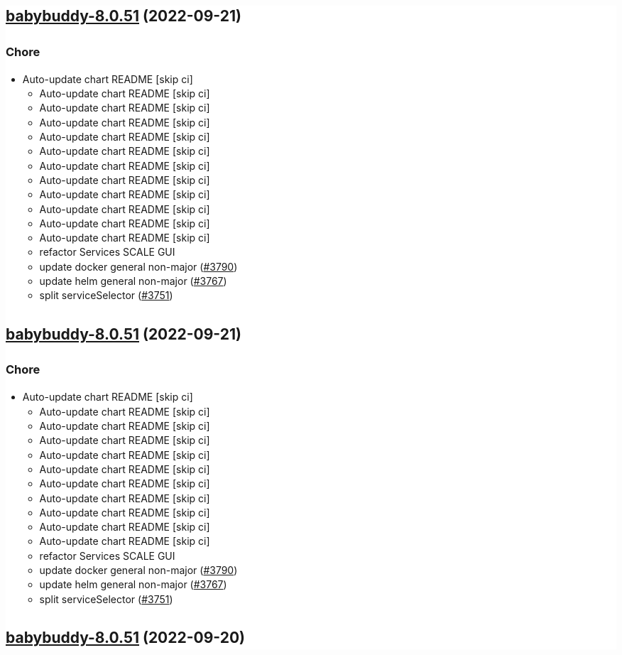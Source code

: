 


## [babybuddy-8.0.51](https://github.com/truecharts/charts/compare/babybuddy-8.0.49...babybuddy-8.0.51) (2022-09-21)

### Chore

- Auto-update chart README [skip ci]
  - Auto-update chart README [skip ci]
  - Auto-update chart README [skip ci]
  - Auto-update chart README [skip ci]
  - Auto-update chart README [skip ci]
  - Auto-update chart README [skip ci]
  - Auto-update chart README [skip ci]
  - Auto-update chart README [skip ci]
  - Auto-update chart README [skip ci]
  - Auto-update chart README [skip ci]
  - Auto-update chart README [skip ci]
  - Auto-update chart README [skip ci]
  - refactor Services SCALE GUI
  - update docker general non-major ([#3790](https://github.com/truecharts/charts/issues/3790))
  - update helm general non-major ([#3767](https://github.com/truecharts/charts/issues/3767))
  - split serviceSelector ([#3751](https://github.com/truecharts/charts/issues/3751))




## [babybuddy-8.0.51](https://github.com/truecharts/charts/compare/babybuddy-8.0.49...babybuddy-8.0.51) (2022-09-21)

### Chore

- Auto-update chart README [skip ci]
  - Auto-update chart README [skip ci]
  - Auto-update chart README [skip ci]
  - Auto-update chart README [skip ci]
  - Auto-update chart README [skip ci]
  - Auto-update chart README [skip ci]
  - Auto-update chart README [skip ci]
  - Auto-update chart README [skip ci]
  - Auto-update chart README [skip ci]
  - Auto-update chart README [skip ci]
  - Auto-update chart README [skip ci]
  - refactor Services SCALE GUI
  - update docker general non-major ([#3790](https://github.com/truecharts/charts/issues/3790))
  - update helm general non-major ([#3767](https://github.com/truecharts/charts/issues/3767))
  - split serviceSelector ([#3751](https://github.com/truecharts/charts/issues/3751))




## [babybuddy-8.0.51](https://github.com/truecharts/charts/compare/babybuddy-8.0.49...babybuddy-8.0.51) (2022-09-20)
